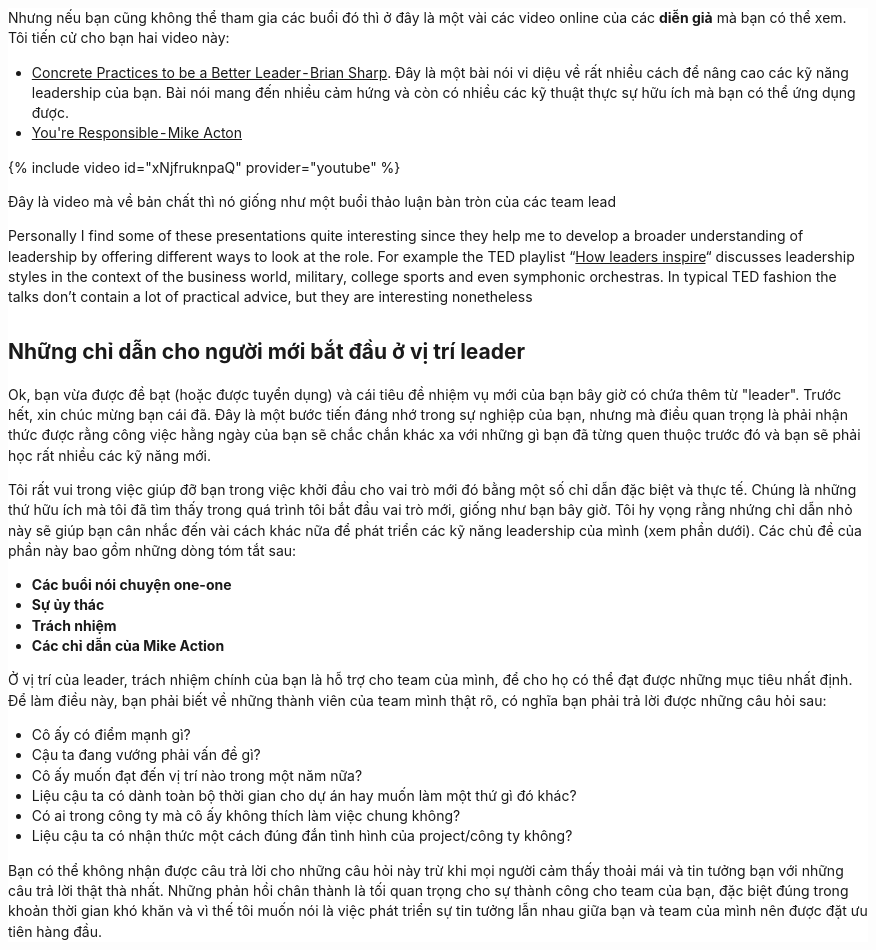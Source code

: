 Nhưng nếu bạn cũng không thể tham gia các buổi đó thì ở đây là một vài các video online của các **diễn giả** mà bạn có thể xem. Tôi tiến cử cho bạn hai video này:

* [Concrete Practices to be a Better Leader - Brian Sharp](http://www.gdcvault.com/play/1012346/Concrete_Practices_to_be_a_Better_Leader). Đây là một bài nói vi diệu về rất nhiều cách để nâng cao các kỹ năng leadership của bạn. Bài nói mang đến nhiều cảm hứng và còn có nhiều các kỹ thuật thực sự hữu ích mà bạn có thể ứng dụng được.
* [You're Responsible - Mike Acton](https://www.youtube.com/watch?v=xNjfruknpaQ)

{% include video id="xNjfruknpaQ" provider="youtube" %}

Đây là video mà về bản chất thì nó giống như một buổi thảo luận bàn tròn của các team lead

Personally I find some of these presentations quite interesting since they help me to develop a broader understanding of leadership by offering different ways to look at the role. For example the TED playlist “[How leaders inspire](https://www.ted.com/playlists/140/how_leaders_inspire)“ discusses leadership styles in the context of the business world, military, college sports and even symphonic orchestras. In typical TED fashion the talks don’t contain a lot of practical advice, but they are interesting nonetheless

## Những chỉ dẫn cho người mới bắt đầu ở vị trí leader

Ok, bạn vừa được đề bạt (hoặc được tuyển dụng) và cái tiêu đề nhiệm vụ mới của bạn bây giờ có chứa thêm từ "leader". Trước hết, xin chúc mừng bạn cái đã. Đây là một bước tiến đáng nhớ trong sự nghiệp của bạn, nhưng mà điều quan trọng là phải nhận thức được rằng công việc hằng ngày của bạn sẽ chắc chắn khác xa với những gì bạn đã từng quen thuộc trước đó và bạn sẽ phải học rất nhiều các kỹ năng mới.

Tôi rất vui trong việc giúp đỡ bạn trong việc khởi đầu cho vai trò mới đó bằng một số chỉ dẫn đặc biệt và thực tế. Chúng là những thứ hữu ích mà tôi đã tìm thấy trong quá trình tôi bắt đầu vai trò mới, giống như bạn bây giờ. Tôi hy vọng rằng nhứng chỉ dẫn nhỏ này sẽ giúp bạn cân nhắc đến vài cách khác nữa để phát triển các kỹ năng leadership của mình (xem phần dưới). Các chủ đề của phần này bao gồm những dòng tóm tắt sau:

* **Các buổi nói chuyện one-one**
* **Sự ủy thác** 
* **Trách nhiệm** 
* **Các chỉ dẫn của Mike Action**

Ở vị trí của leader, trách nhiệm chính của bạn là hỗ trợ cho team của mình, để cho họ có thể đạt được những mục tiêu nhất định. Để làm điều này, bạn phải biết về những thành viên của team mình thật rõ, có nghĩa bạn phải trả lời được những câu hỏi sau:

* Cô ấy có điểm mạnh gì? 
* Cậu ta đang vướng phải vấn đề gì? 
* Cô ấy muốn đạt đến vị trí nào trong một năm nữa? 
* Liệu cậu ta có dành toàn bộ thời gian cho dự án hay muốn làm một thứ gì đó khác? 
* Có ai trong công ty mà cô ấy không thích làm việc chung không? 
* Liệu cậu ta có nhận thức một cách đúng đắn tình hình của project/công ty không?

Bạn có thể không nhận được câu trả lời cho những câu hỏi này trừ khi mọi người cảm thấy thoải mái và tin tưởng bạn với những câu trả lời thật thà nhất. Những phản hồi chân thành là tối quan trọng cho sự thành công cho team của bạn, đặc biệt đúng trong khoản thời gian khó khăn và vì thế tôi muốn nói là việc phát triển sự tin tưởng lẫn nhau giữa bạn và team của mình nên được đặt ưu tiên hàng đầu.
